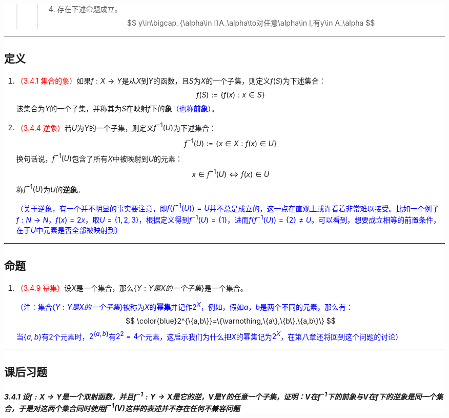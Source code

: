 >    >
>    >4. 存在下述命题成立。
>    > $$
>    > y\in\bigcap_{\alpha\in I}A_\alpha\to对任意\alpha\in I,有y\in A_\alpha
>    > $$

---

## 定义

1. <span style="color:red">（3.4.1 集合的象）</span>如果$f:X\to Y$是从$X$到$Y$的函数，且$S$为$X$的一个子集，则定义$f(S)$为下述集合：
   $$
   f(S):=\{f(x):x\in S\}
   $$
   该集合为$Y$的一个子集，并称其为$S$在映射$f$下的**象**<span style="color:blue">（也称**前象**）</span>。

2. <span style="color:red">（3.4.4 逆象）</span>若$U$为$Y$的一个子集，则定义$f^{-1}(U)$为下述集合：
   $$
   f^{-1}(U):=\{x\in X:f(x)\in U\}
   $$
   换句话说，$f^{-1}(U)$包含了所有$X$中被映射到$U$的元素：
   $$
   x\in f^{-1}(U)\iff f(x)\in U
   $$
   称$f^{-1}(U)$为$U$的**逆象**。

   <span style="color:blue">（关于逆象，有一个并不明显的事实要注意，即$f(f^{-1}(U))=U$并不总是成立的，这一点在直观上或许看着非常难以接受。比如一个例子$f:N\to N$，$f(x)=2x$，取$U=\{1,2,3\}$，根据定义得到$f^{-1}(U)=\{1\}$，进而$f(f^{-1}(U))=\{2\}\ne U$。可以看到，想要成立相等的前置条件，在于$U$中元素是否全部被映射到）</span>

---

## 命题

1. <span style="color:red">（3.4.9 幂集）</span>设$X$是一个集合，那么$\{Y:Y是X的一个子集\}$是一个集合。

   <span style="color:blue">（注：集合$\{Y:Y是X的一个子集\}$被称为$X$的**幂集**并记作$2^X$，例如，假如$a$，$b$是两个不同的元素，那么有：</span>
   $$
   \color{blue}2^{\{a,b\}}=\{\varnothing,\{a\},\{b\},\{a,b\}\}
   $$
   <span style="color:blue">当$\{a,b\}$有$2$个元素时，$2^{\{a,b\}}$有$2^2=4$个元素，这启示我们为什么把$X$的幂集记为$2^X$，在第八章还将回到这个问题的讨论）</span>

---

## 课后习题

##### 3.4.1 设$f:X\to Y$是一个双射函数，并且$f^{-1}:Y\to X$是它的逆，$V$是$Y$的任意一个子集，证明：$V$在$f^{-1}$下的前象与$V$在$f$下的逆象是同一个集合，于是对这两个集合同时使用$f^{-1}(V)$这样的表述并不存在任何不兼容问题
